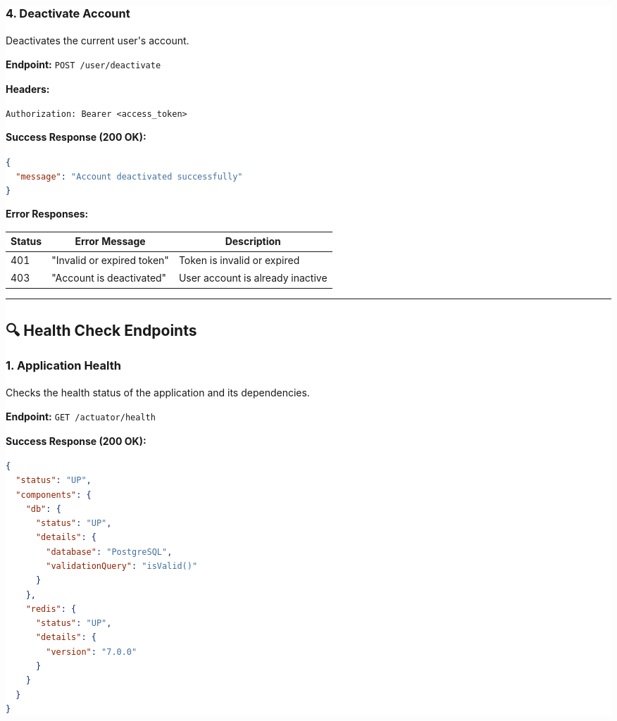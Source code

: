 ### 4. Deactivate Account

Deactivates the current user's account.

**Endpoint:** `POST /user/deactivate`

**Headers:**
```
Authorization: Bearer <access_token>
```

**Success Response (200 OK):**
```json
{
  "message": "Account deactivated successfully"
}
```

**Error Responses:**

| Status | Error Message | Description |
|--------|---------------|-------------|
| 401 | "Invalid or expired token" | Token is invalid or expired |
| 403 | "Account is deactivated" | User account is already inactive |

---

## 🔍 Health Check Endpoints

### 1. Application Health

Checks the health status of the application and its dependencies.

**Endpoint:** `GET /actuator/health`

**Success Response (200 OK):**
```json
{
  "status": "UP",
  "components": {
    "db": {
      "status": "UP",
      "details": {
        "database": "PostgreSQL",
        "validationQuery": "isValid()"
      }
    },
    "redis": {
      "status": "UP",
      "details": {
        "version": "7.0.0"
      }
    }
  }
}
```
